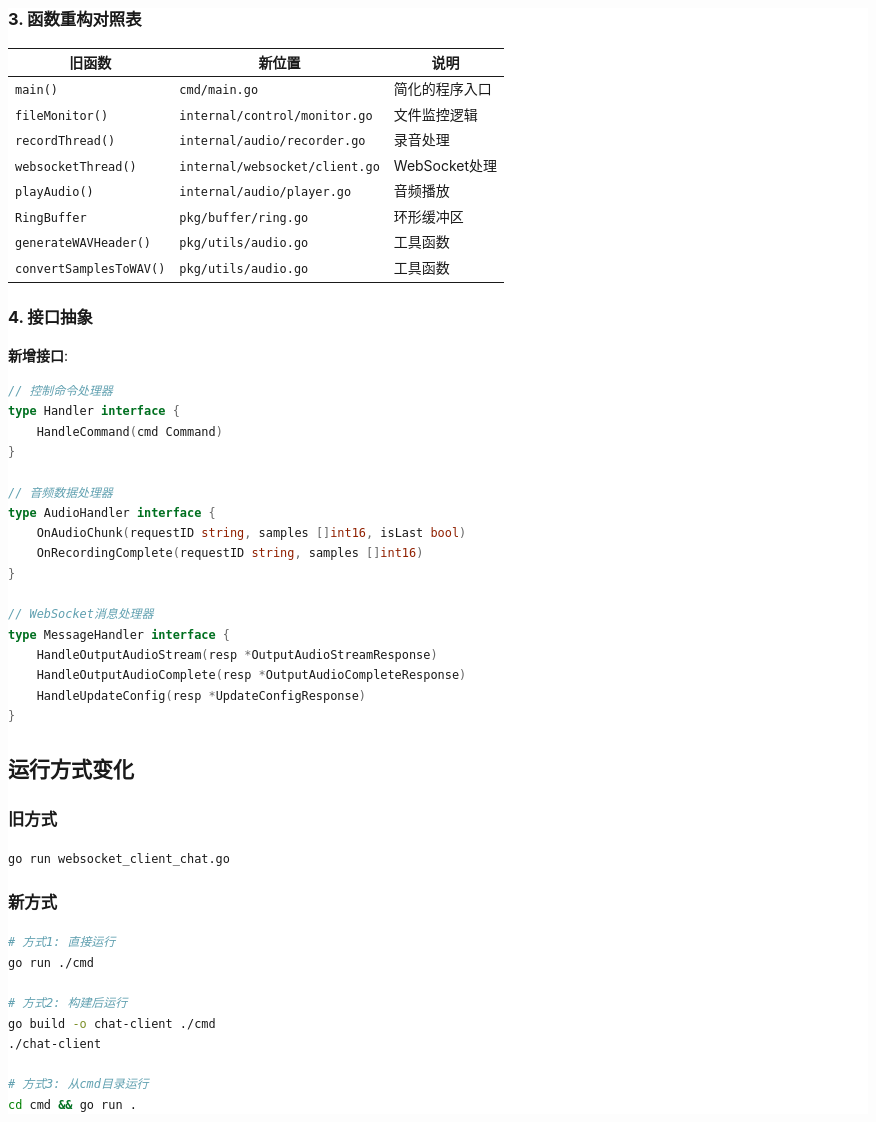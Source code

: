 ### 3. 函数重构对照表

| 旧函数 | 新位置 | 说明 |
|--------|--------|------|
| `main()` | `cmd/main.go` | 简化的程序入口 |
| `fileMonitor()` | `internal/control/monitor.go` | 文件监控逻辑 |
| `recordThread()` | `internal/audio/recorder.go` | 录音处理 |
| `websocketThread()` | `internal/websocket/client.go` | WebSocket处理 |
| `playAudio()` | `internal/audio/player.go` | 音频播放 |
| `RingBuffer` | `pkg/buffer/ring.go` | 环形缓冲区 |
| `generateWAVHeader()` | `pkg/utils/audio.go` | 工具函数 |
| `convertSamplesToWAV()` | `pkg/utils/audio.go` | 工具函数 |

### 4. 接口抽象

**新增接口**:

```go
// 控制命令处理器
type Handler interface {
    HandleCommand(cmd Command)
}

// 音频数据处理器
type AudioHandler interface {
    OnAudioChunk(requestID string, samples []int16, isLast bool)
    OnRecordingComplete(requestID string, samples []int16)
}

// WebSocket消息处理器
type MessageHandler interface {
    HandleOutputAudioStream(resp *OutputAudioStreamResponse)
    HandleOutputAudioComplete(resp *OutputAudioCompleteResponse)
    HandleUpdateConfig(resp *UpdateConfigResponse)
}
```

## 运行方式变化

### 旧方式
```bash
go run websocket_client_chat.go
```

### 新方式
```bash
# 方式1: 直接运行
go run ./cmd

# 方式2: 构建后运行
go build -o chat-client ./cmd
./chat-client

# 方式3: 从cmd目录运行
cd cmd && go run .
```
